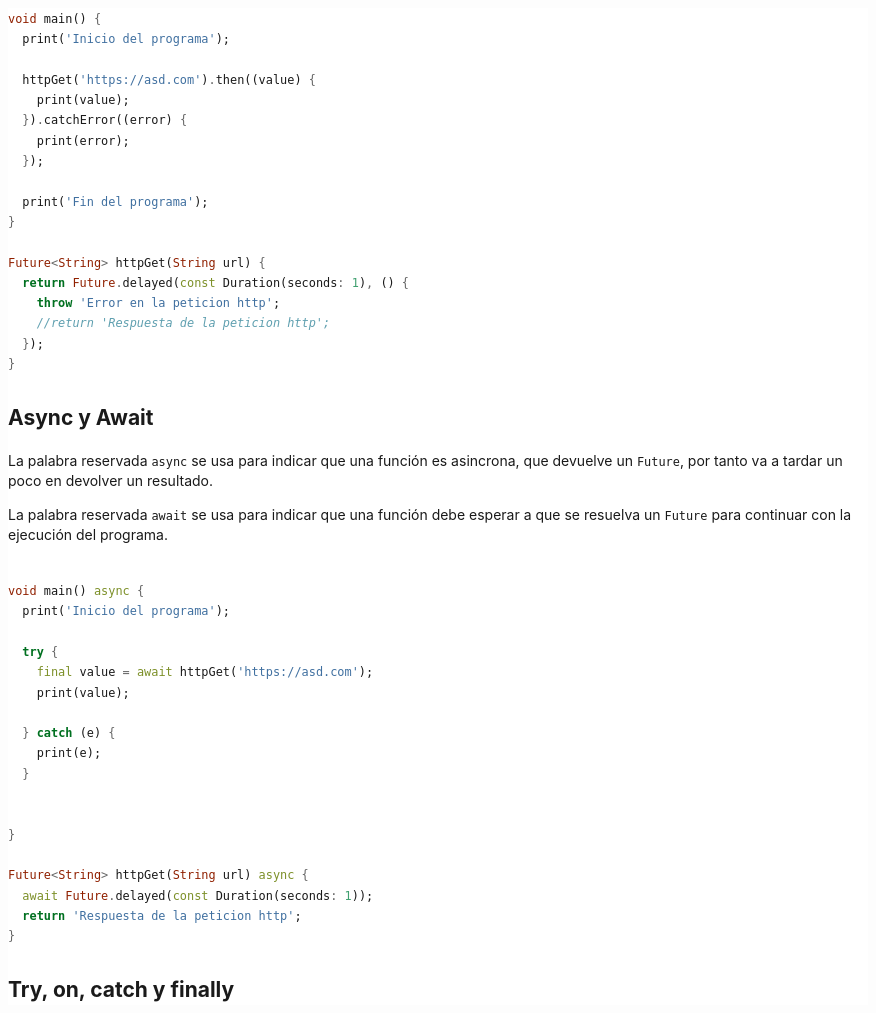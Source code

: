 ```dart
void main() {
  print('Inicio del programa');

  httpGet('https://asd.com').then((value) {
    print(value);
  }).catchError((error) {
    print(error);
  });

  print('Fin del programa');
}

Future<String> httpGet(String url) {
  return Future.delayed(const Duration(seconds: 1), () {
    throw 'Error en la peticion http';
    //return 'Respuesta de la peticion http';
  });
} 
```

## Async y Await

La palabra reservada `async` se usa para indicar que una función es asincrona, que devuelve un `Future`, por tanto va a tardar un poco en devolver un resultado.

La palabra reservada `await` se usa para indicar que una función debe esperar a que se resuelva un `Future` para continuar con la ejecución del programa.

```dart

void main() async {
  print('Inicio del programa');

  try {
    final value = await httpGet('https://asd.com');
    print(value);

  } catch (e) {
    print(e);
  }


}

Future<String> httpGet(String url) async {
  await Future.delayed(const Duration(seconds: 1));
  return 'Respuesta de la peticion http';
}
```

## Try, on, catch y finally
